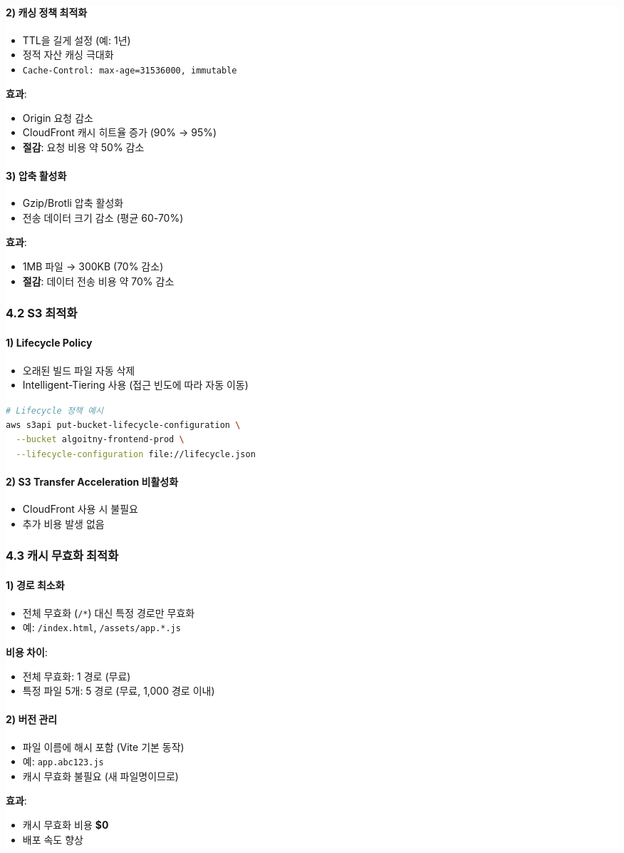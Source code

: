 #### 2) 캐싱 정책 최적화
- TTL을 길게 설정 (예: 1년)
- 정적 자산 캐싱 극대화
- `Cache-Control: max-age=31536000, immutable`

**효과**:
- Origin 요청 감소
- CloudFront 캐시 히트율 증가 (90% → 95%)
- **절감**: 요청 비용 약 50% 감소

#### 3) 압축 활성화
- Gzip/Brotli 압축 활성화
- 전송 데이터 크기 감소 (평균 60-70%)

**효과**:
- 1MB 파일 → 300KB (70% 감소)
- **절감**: 데이터 전송 비용 약 70% 감소

### 4.2 S3 최적화

#### 1) Lifecycle Policy
- 오래된 빌드 파일 자동 삭제
- Intelligent-Tiering 사용 (접근 빈도에 따라 자동 이동)

```bash
# Lifecycle 정책 예시
aws s3api put-bucket-lifecycle-configuration \
  --bucket algoitny-frontend-prod \
  --lifecycle-configuration file://lifecycle.json
```

#### 2) S3 Transfer Acceleration 비활성화
- CloudFront 사용 시 불필요
- 추가 비용 발생 없음

### 4.3 캐시 무효화 최적화

#### 1) 경로 최소화
- 전체 무효화 (`/*`) 대신 특정 경로만 무효화
- 예: `/index.html`, `/assets/app.*.js`

**비용 차이**:
- 전체 무효화: 1 경로 (무료)
- 특정 파일 5개: 5 경로 (무료, 1,000 경로 이내)

#### 2) 버전 관리
- 파일 이름에 해시 포함 (Vite 기본 동작)
- 예: `app.abc123.js`
- 캐시 무효화 불필요 (새 파일명이므로)

**효과**:
- 캐시 무효화 비용 **$0**
- 배포 속도 향상
